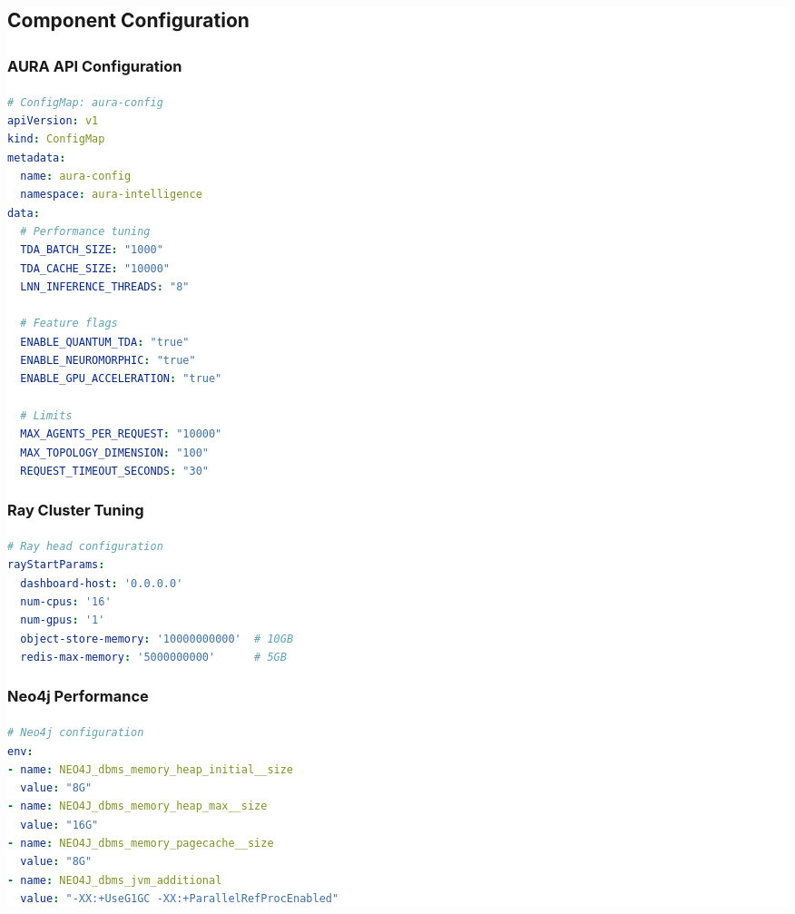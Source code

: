 
## Component Configuration

### AURA API Configuration
```yaml
# ConfigMap: aura-config
apiVersion: v1
kind: ConfigMap
metadata:
  name: aura-config
  namespace: aura-intelligence
data:
  # Performance tuning
  TDA_BATCH_SIZE: "1000"
  TDA_CACHE_SIZE: "10000"
  LNN_INFERENCE_THREADS: "8"
  
  # Feature flags
  ENABLE_QUANTUM_TDA: "true"
  ENABLE_NEUROMORPHIC: "true"
  ENABLE_GPU_ACCELERATION: "true"
  
  # Limits
  MAX_AGENTS_PER_REQUEST: "10000"
  MAX_TOPOLOGY_DIMENSION: "100"
  REQUEST_TIMEOUT_SECONDS: "30"
```

### Ray Cluster Tuning
```yaml
# Ray head configuration
rayStartParams:
  dashboard-host: '0.0.0.0'
  num-cpus: '16'
  num-gpus: '1'
  object-store-memory: '10000000000'  # 10GB
  redis-max-memory: '5000000000'      # 5GB
```

### Neo4j Performance
```yaml
# Neo4j configuration
env:
- name: NEO4J_dbms_memory_heap_initial__size
  value: "8G"
- name: NEO4J_dbms_memory_heap_max__size
  value: "16G"
- name: NEO4J_dbms_memory_pagecache__size
  value: "8G"
- name: NEO4J_dbms_jvm_additional
  value: "-XX:+UseG1GC -XX:+ParallelRefProcEnabled"
```
